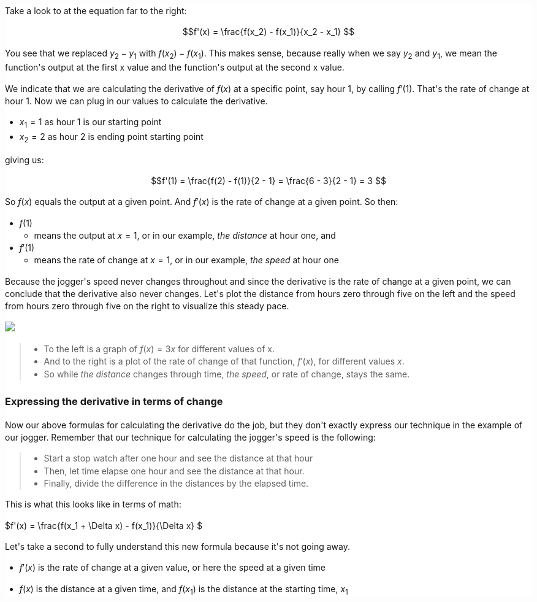 Take a look to at the equation far to the right:
    
$$f'(x) = \frac{f(x_2) - f(x_1)}{x_2 - x_1} $$ 

You see that we replaced $y_2 - y_1$ with $f(x_2) - f(x_1)$.  This makes sense, because really when we say $y_2$ and $y_1$, we mean the function's output at the first x value and the function's output at the second x value.  

We indicate that we are calculating the derivative of $f(x)$ at a specific point, say hour 1, by calling $f'(1)$.  That's the rate of change at hour 1.  Now we can plug in our values to calculate the derivative.  

* $x_1 = 1$ as hour 1 is our starting point
* $x_2 = 2$ as hour 2 is ending point starting point

giving us: 

$$f'(1) = \frac{f(2) - f(1)}{2 - 1} = \frac{6 - 3}{2 - 1} = 3 $$ 

So $f(x)$ equals the output at a given point.  And $f'(x)$ is the rate of change at a given point.  So then:
* $f(1)$ 
    * means the output at $x = 1$, or in our example, *the distance* at hour one, and 
* $f'(1)$ 
    * means the rate of change at $x = 1$, or in our example, *the speed* at hour one

Because the jogger's speed never changes throughout and since the derivative is the rate of change at a given point, we can conclude that the derivative also never changes.  Let's plot the distance from hours zero through five on the left and the speed from hours zero through five on the right to visualize this steady pace.

![](./side-derivative.png)

> * To the left is a graph of $f(x) = 3x$ for different values of x.  
> * And to the right is a plot of the rate of change of that function, $f'(x)$, for different values $x$.
> * So while *the distance* changes through time, *the speed*, or rate of change, stays the same.

### Expressing the derivative in terms of change

Now our above formulas for calculating the derivative do the job, but they don't exactly express our technique in the example of our jogger.  Remember that our technique for calculating the jogger's speed is the following: 

> * Start a stop watch after one hour and see the distance at that hour
> * Then, let time elapse one hour and see the distance at that hour.  
> * Finally, divide the difference in the distances by the elapsed time.  

This is what this looks like in terms of math: 

$f'(x) = \frac{f(x_1 + \Delta x) - f(x_1)}{\Delta x} $

Let's take a second to fully understand this new formula because it's not going away.  

* $f'(x)$ is the rate of change at a given value, or here the speed at a given time


* $f(x)$ is the distance at a given time, and $f(x_1)$ is the distance at the starting time, $x_1$

